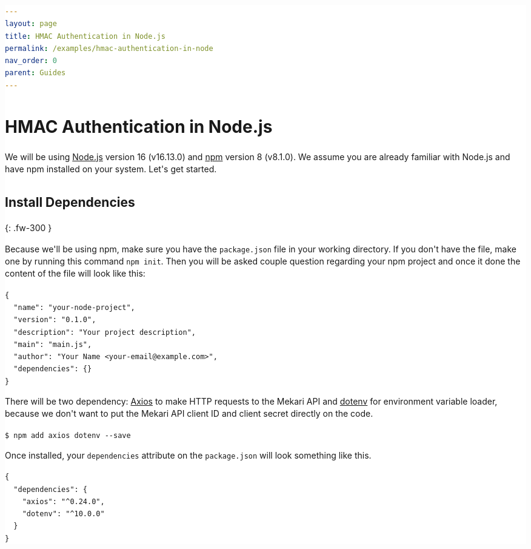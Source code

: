 ```yaml
---
layout: page
title: HMAC Authentication in Node.js
permalink: /examples/hmac-authentication-in-node
nav_order: 0
parent: Guides
---
```


# HMAC Authentication in Node.js

We will be using [Node.js](https://nodejs.org/en/download/) version 16 (v16.13.0) and [npm](https://getcomposer.org/) version 8 (v8.1.0). We assume you are already familiar with Node.js and have npm installed on your system. Let's get started.

## Install Dependencies
{: .fw-300 }

Because we'll be using npm, make sure you have the `package.json` file in your working directory.
If you don't have the file, make one by running this command `npm init`. Then you will be asked couple question regarding your npm project and once it done the content of the file will look like this:

```
{
  "name": "your-node-project",
  "version": "0.1.0",
  "description": "Your project description",
  "main": "main.js",
  "author": "Your Name <your-email@example.com>",
  "dependencies": {}
}
```

There will be two dependency: [Axios](https://axios-http.com/) to make HTTP requests to the Mekari API and [dotenv](https://github.com/motdotla/dotenv) for environment variable loader, because we don't want to put the Mekari API client ID and client secret directly on the code. 

```
$ npm add axios dotenv --save
```

Once installed, your `dependencies` attribute on the `package.json` will look something like this.

```
{
  "dependencies": {
    "axios": "^0.24.0",
    "dotenv": "^10.0.0"
  }
}
```
